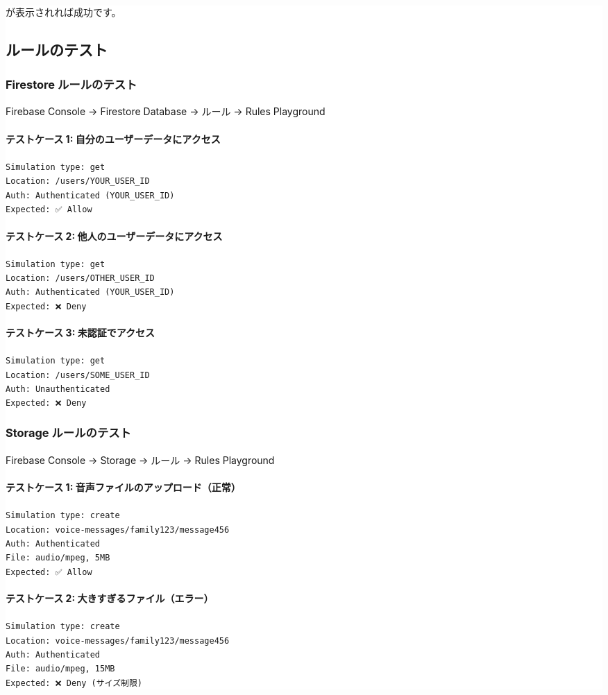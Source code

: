 が表示されれば成功です。

## ルールのテスト

### Firestore ルールのテスト

Firebase Console → Firestore Database → ルール → Rules Playground

#### テストケース 1: 自分のユーザーデータにアクセス
```
Simulation type: get
Location: /users/YOUR_USER_ID
Auth: Authenticated (YOUR_USER_ID)
Expected: ✅ Allow
```

#### テストケース 2: 他人のユーザーデータにアクセス
```
Simulation type: get
Location: /users/OTHER_USER_ID
Auth: Authenticated (YOUR_USER_ID)
Expected: ❌ Deny
```

#### テストケース 3: 未認証でアクセス
```
Simulation type: get
Location: /users/SOME_USER_ID
Auth: Unauthenticated
Expected: ❌ Deny
```

### Storage ルールのテスト

Firebase Console → Storage → ルール → Rules Playground

#### テストケース 1: 音声ファイルのアップロード（正常）
```
Simulation type: create
Location: voice-messages/family123/message456
Auth: Authenticated
File: audio/mpeg, 5MB
Expected: ✅ Allow
```

#### テストケース 2: 大きすぎるファイル（エラー）
```
Simulation type: create
Location: voice-messages/family123/message456
Auth: Authenticated
File: audio/mpeg, 15MB
Expected: ❌ Deny (サイズ制限)
```
